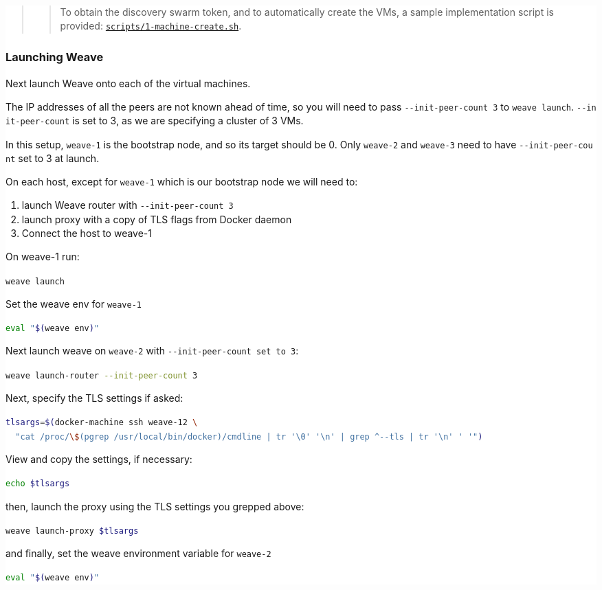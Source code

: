 
  >>To obtain the discovery swarm token, and to automatically create the VMs, a sample implementation script is provided: [`scripts/1-machine-create.sh`][step1].

### Launching Weave

Next launch Weave onto each of the virtual machines.

The IP addresses of all the peers are not known ahead of time, so you will need to pass `--init-peer-count 3` to `weave launch`. 
`--init-peer-count` is set to 3, as we are specifying a cluster of 3 VMs. 

In this setup, `weave-1` is the bootstrap node, and so its target should be 0. Only `weave-2` and `weave-3` need to have  `--init-peer-count` set to 3 at launch.

On each host, except for `weave-1` which is our bootstrap node we will need to:

  1. launch Weave router with `--init-peer-count 3`
  3. launch proxy with a copy of TLS flags from Docker daemon
  4. Connect the host to weave-1

On weave-1 run: 

~~~bash
weave launch
~~~

Set the weave env for `weave-1`

~~~bash
eval "$(weave env)"
~~~

Next launch weave on `weave-2` with `--init-peer-count set to 3`:

~~~bash
weave launch-router --init-peer-count 3
~~~

Next, specify the TLS settings if asked: 

~~~bash
tlsargs=$(docker-machine ssh weave-12 \
  "cat /proc/\$(pgrep /usr/local/bin/docker)/cmdline | tr '\0' '\n' | grep ^--tls | tr '\n' ' '")
~~~

View and copy the settings, if necessary:

~~~bash
echo $tlsargs
~~~

then, launch the proxy using the TLS settings you grepped above:

~~~bash
weave launch-proxy $tlsargs
~~~

and finally, set the weave environment variable for `weave-2`

~~~bash
eval "$(weave env)"
~~~


[ambassador]: https://docs.docker.com/articles/ambassador_pattern_linking/
[step1]: https://github.com/weaveworks/guides/blob/d6c3b28061d40774818734dee915fd829b93e6bf/weave-and-docker-platform/scripts/1-machine-create.sh
[step2]: https://github.com/weaveworks/guides/blob/d6c3b28061d40774818734dee915fd829b93e6bf/weave-and-docker-platform/scripts/2-weave-launch.sh
[step3]: https://github.com/weaveworks/guides/blob/d6c3b28061d40774818734dee915fd829b93e6bf/weave-and-docker-platform/scripts/3-replace-swarm-agents.sh
[ch1]: /guides/weave-and-docker-platform/machine.html
[ch2]: /guides/weave-and-docker-platform/machine-and-swarm-with-weave-proxy.html
[ch3]: /guides/weave-and-docker-platform/compose-scalable-swarm-cluster-with-weave.html